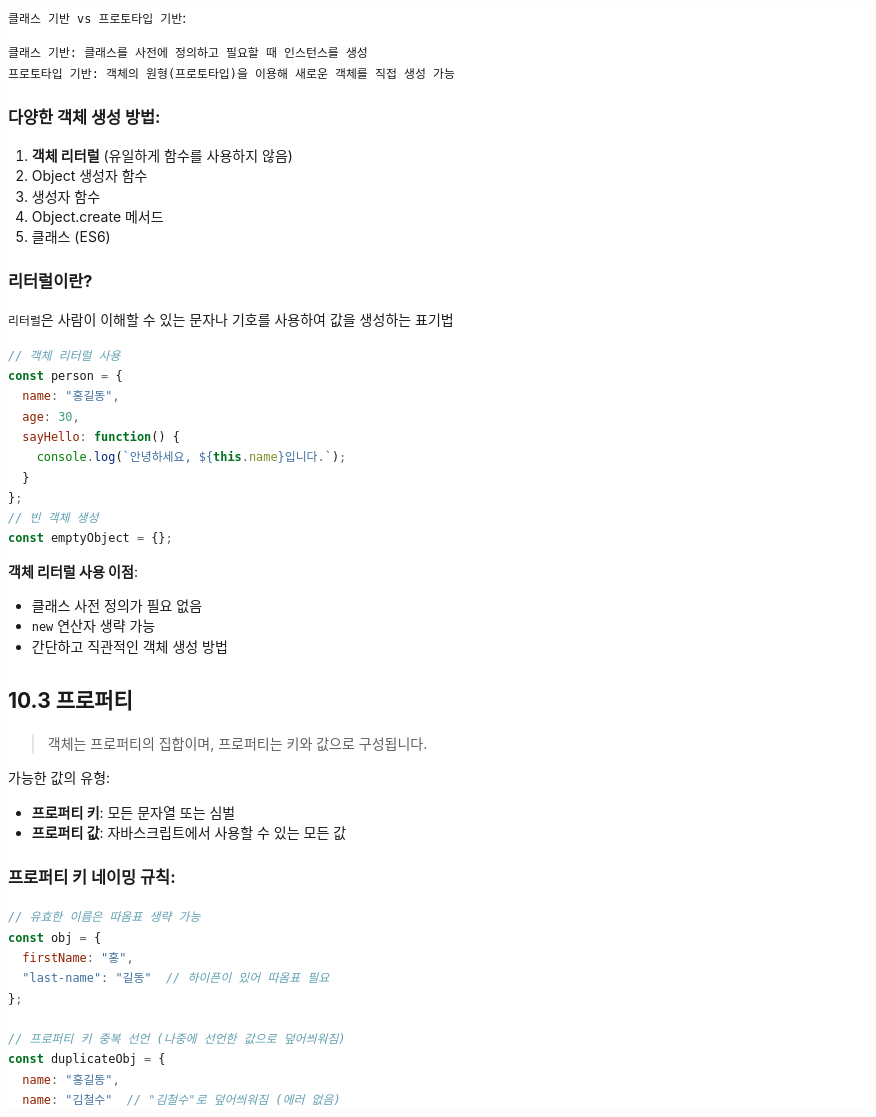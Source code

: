`클래스 기반 vs 프로토타입 기반`:

```
클래스 기반: 클래스를 사전에 정의하고 필요할 때 인스턴스를 생성
프로토타입 기반: 객체의 원형(프로토타입)을 이용해 새로운 객체를 직접 생성 가능
```

### 다양한 객체 생성 방법:

1. **객체 리터럴** (유일하게 함수를 사용하지 않음)
2. Object 생성자 함수
3. 생성자 함수
4. Object.create 메서드
5. 클래스 (ES6)

### 리터럴이란?

`리터럴`은 사람이 이해할 수 있는 문자나 기호를 사용하여 값을 생성하는 표기법

```jsx
// 객체 리터럴 사용
const person = {
  name: "홍길동",
  age: 30,
  sayHello: function() {
    console.log(`안녕하세요, ${this.name}입니다.`);
  }
};
// 빈 객체 생성
const emptyObject = {};
```

**객체 리터럴 사용 이점**:

- 클래스 사전 정의가 필요 없음
- `new` 연산자 생략 가능
- 간단하고 직관적인 객체 생성 방법

## 10.3 프로퍼티

> 객체는 프로퍼티의 집합이며, 프로퍼티는 키와 값으로 구성됩니다.
> 

가능한 값의 유형:

- **프로퍼티 키**: 모든 문자열 또는 심벌
- **프로퍼티 값**: 자바스크립트에서 사용할 수 있는 모든 값

### 프로퍼티 키 네이밍 규칙:

```jsx
// 유효한 이름은 따옴표 생략 가능
const obj = {
  firstName: "홍",
  "last-name": "길동"  // 하이픈이 있어 따옴표 필요
};

// 프로퍼티 키 중복 선언 (나중에 선언한 값으로 덮어씌워짐)
const duplicateObj = {
  name: "홍길동",
  name: "김철수"  // "김철수"로 덮어씌워짐 (에러 없음)
```

